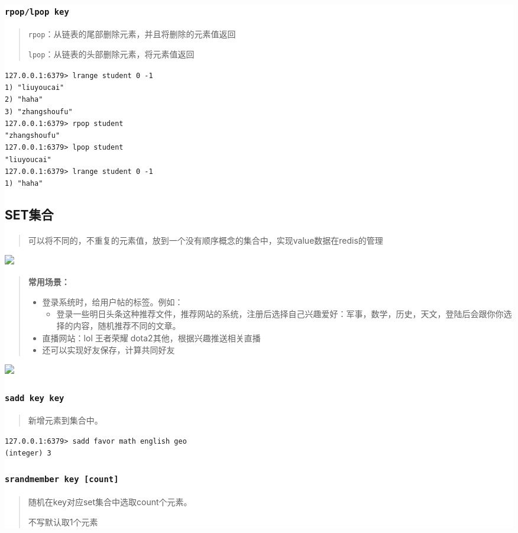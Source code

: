 

### `rpop/lpop key`

> `rpop`：从链表的尾部删除元素，并且将删除的元素值返回
>
> `lpop`：从链表的头部删除元素，将元素值返回

```shell
127.0.0.1:6379> lrange student 0 -1
1) "liuyoucai"
2) "haha"
3) "zhangshoufu"
127.0.0.1:6379> rpop student
"zhangshoufu"
127.0.0.1:6379> lpop student
"liuyoucai"
127.0.0.1:6379> lrange student 0 -1
1) "haha"
```





## SET集合

> 可以将不同的，不重复的元素值，放到一个没有顺序概念的集合中，实现value数据在redis的管理

![](https://note.youdao.com/yws/api/personal/file/BEE962DF9F0144AD8440CB55CFD54817?method=download&shareKey=aa6beee789c90b018d81c900658e59fe)

> **常用场景：**
>
> - 登录系统时，给用户帖的标签。例如：
>   - 登录一些明日头条这种推荐文件，推荐网站的系统，注册后选择自己兴趣爱好：军事，数学，历史，天文，登陆后会跟你你选择的内容，随机推荐不同的文章。
> - 直播网站：lol 王者荣耀 dota2其他，根据兴趣推送相关直播
> - 还可以实现好友保存，计算共同好友

![](https://note.youdao.com/yws/api/personal/file/91832543BC034FE9BA5734B9BE286C73?method=download&shareKey=d0dd8bfc6a67a9b5890d0ebbf0e4cef4)



### `sadd key key`

> 新增元素到集合中。

```shell
127.0.0.1:6379> sadd favor math english geo
(integer) 3
```



### `srandmember key [count]`

> 随机在key对应set集合中选取count个元素。
>
> 不写默认取1个元素

